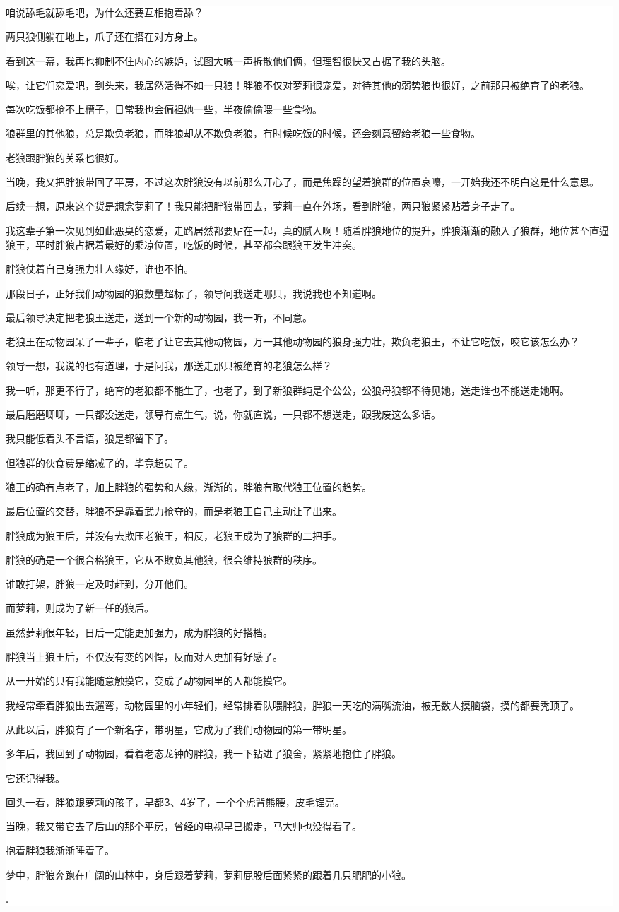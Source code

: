 咱说舔毛就舔毛吧，为什么还要互相抱着舔？

两只狼侧躺在地上，爪子还在搭在对方身上。

看到这一幕，我再也抑制不住内心的嫉妒，试图大喊一声拆散他们俩，但理智很快又占据了我的头脑。

唉，让它们恋爱吧，到头来，我居然活得不如一只狼！胖狼不仅对萝莉很宠爱，对待其他的弱势狼也很好，之前那只被绝育了的老狼。

每次吃饭都抢不上槽子，日常我也会偏袒她一些，半夜偷偷喂一些食物。

狼群里的其他狼，总是欺负老狼，而胖狼却从不欺负老狼，有时候吃饭的时候，还会刻意留给老狼一些食物。

老狼跟胖狼的关系也很好。

当晚，我又把胖狼带回了平房，不过这次胖狼没有以前那么开心了，而是焦躁的望着狼群的位置哀嚎，一开始我还不明白这是什么意思。

后续一想，原来这个货是想念萝莉了！我只能把胖狼带回去，萝莉一直在外场，看到胖狼，两只狼紧紧贴着身子走了。

我这辈子第一次见到如此恶臭的恋爱，走路居然都要贴在一起，真的腻人啊！随着胖狼地位的提升，胖狼渐渐的融入了狼群，地位甚至直逼狼王，平时胖狼占据着最好的乘凉位置，吃饭的时候，甚至都会跟狼王发生冲突。

胖狼仗着自己身强力壮人缘好，谁也不怕。

那段日子，正好我们动物园的狼数量超标了，领导问我送走哪只，我说我也不知道啊。

最后领导决定把老狼王送走，送到一个新的动物园，我一听，不同意。

老狼王在动物园呆了一辈子，临老了让它去其他动物园，万一其他动物园的狼身强力壮，欺负老狼王，不让它吃饭，咬它该怎么办？

领导一想，我说的也有道理，于是问我，那送走那只被绝育的老狼怎么样？

我一听，那更不行了，绝育的老狼都不能生了，也老了，到了新狼群纯是个公公，公狼母狼都不待见她，送走谁也不能送走她啊。

最后磨磨唧唧，一只都没送走，领导有点生气，说，你就直说，一只都不想送走，跟我废这么多话。

我只能低着头不言语，狼是都留下了。

但狼群的伙食费是缩减了的，毕竟超员了。

狼王的确有点老了，加上胖狼的强势和人缘，渐渐的，胖狼有取代狼王位置的趋势。

最后位置的交替，胖狼不是靠着武力抢夺的，而是老狼王自己主动让了出来。

胖狼成为狼王后，并没有去欺压老狼王，相反，老狼王成为了狼群的二把手。

胖狼的确是一个很合格狼王，它从不欺负其他狼，很会维持狼群的秩序。

谁敢打架，胖狼一定及时赶到，分开他们。

而萝莉，则成为了新一任的狼后。

虽然萝莉很年轻，日后一定能更加强力，成为胖狼的好搭档。

胖狼当上狼王后，不仅没有变的凶悍，反而对人更加有好感了。

从一开始的只有我能随意触摸它，变成了动物园里的人都能摸它。

我经常牵着胖狼出去遛弯，动物园里的小年轻们，经常排着队喂胖狼，胖狼一天吃的满嘴流油，被无数人摸脑袋，摸的都要秃顶了。

从此以后，胖狼有了一个新名字，带明星，它成为了我们动物园的第一带明星。

多年后，我回到了动物园，看着老态龙钟的胖狼，我一下钻进了狼舍，紧紧地抱住了胖狼。

它还记得我。

回头一看，胖狼跟萝莉的孩子，早都3、4岁了，一个个虎背熊腰，皮毛锃亮。

当晚，我又带它去了后山的那个平房，曾经的电视早已搬走，马大帅也没得看了。

抱着胖狼我渐渐睡着了。

梦中，胖狼奔跑在广阔的山林中，身后跟着萝莉，萝莉屁股后面紧紧的跟着几只肥肥的小狼。

.